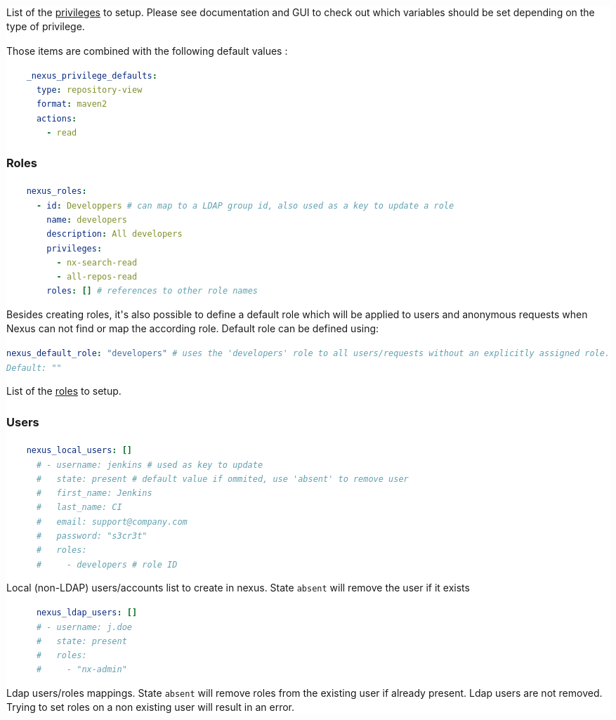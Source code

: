 List of the [privileges](https://help.sonatype.com/display/NXRM3/Privileges) to setup. Please see
documentation and GUI to check out which variables should be set depending on the type of privilege.

Those items are combined with the following default values :

```yaml
    _nexus_privilege_defaults:
      type: repository-view
      format: maven2
      actions:
        - read
```

### Roles
```yaml
    nexus_roles:
      - id: Developpers # can map to a LDAP group id, also used as a key to update a role
        name: developers
        description: All developers
        privileges:
          - nx-search-read
          - all-repos-read
        roles: [] # references to other role names
```

Besides creating roles, it's also possible to define a default role which will be applied to users and anonymous requests when Nexus can not find or map the according role. Default role can be defined using:

```yaml
nexus_default_role: "developers" # uses the 'developers' role to all users/requests without an explicitly assigned role. Default: ""
```

List of the [roles](https://help.sonatype.com/display/NXRM3/Roles) to setup.

### Users
```yaml
    nexus_local_users: []
      # - username: jenkins # used as key to update
      #   state: present # default value if ommited, use 'absent' to remove user
      #   first_name: Jenkins
      #   last_name: CI
      #   email: support@company.com
      #   password: "s3cr3t"
      #   roles:
      #     - developers # role ID
```
Local (non-LDAP) users/accounts list to create in nexus. State `absent` will remove the user if it exists

```yaml
      nexus_ldap_users: []
      # - username: j.doe
      #   state: present
      #   roles:
      #     - "nx-admin"
```
Ldap users/roles mappings. State `absent` will remove roles from the existing user if already present.
Ldap users are not removed. Trying to set roles on a non existing user will result in an error.
